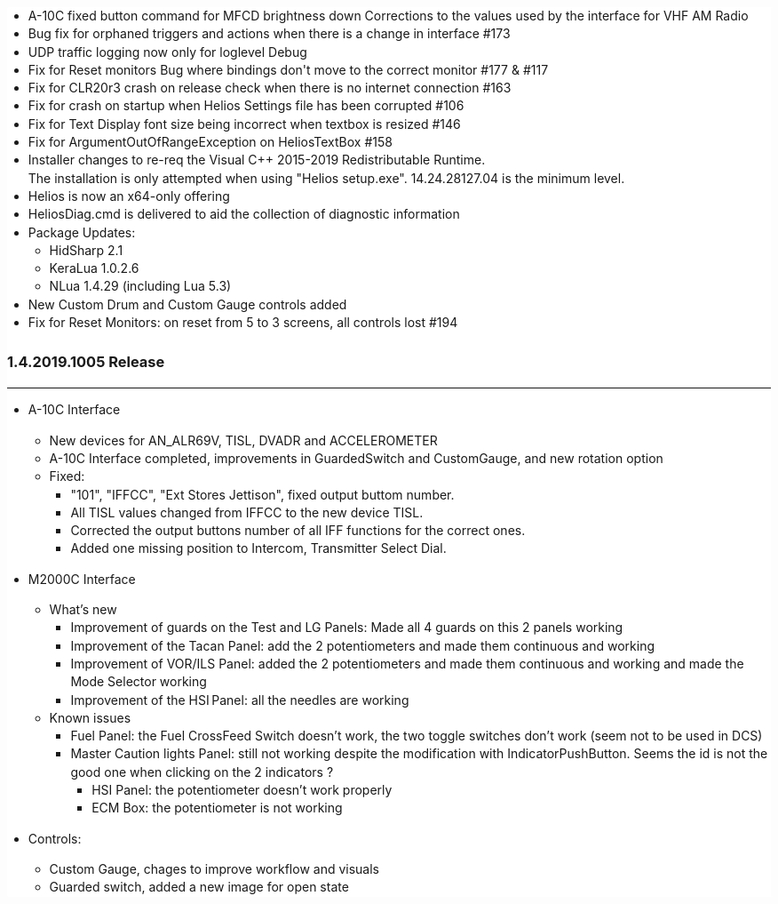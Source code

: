 * A-10C
	fixed button command for MFCD brightness down
	Corrections to the values used by the interface for VHF AM Radio
* Bug fix for orphaned triggers and actions when there is a change in interface #173
* UDP traffic logging now only for loglevel Debug
* Fix for Reset monitors Bug where bindings don't move to the correct monitor #177 & #117
* Fix for CLR20r3 crash on release check when there is no internet connection #163
* Fix for crash on startup when Helios Settings file has been corrupted #106
* Fix for Text Display font size being incorrect when textbox is resized #146
* Fix for ArgumentOutOfRangeException on HeliosTextBox #158
* Installer changes to re-req the Visual C++ 2015-2019 Redistributable Runtime.  
	The installation is only attempted when using "Helios setup.exe".  14.24.28127.04 is the minimum level.
* Helios is now an x64-only offering
* HeliosDiag.cmd is delivered to aid the collection of diagnostic information
* Package Updates:
	* HidSharp 2.1
	* KeraLua 1.0.2.6
	* NLua 1.4.29 (including Lua 5.3)
* New Custom Drum and Custom Gauge controls added
* Fix for Reset Monitors: on reset from 5 to 3 screens, all controls lost #194

### 1.4.2019.1005 Release
----------------------------
* A-10C Interface
	* New devices for AN_ALR69V, TISL, DVADR and ACCELEROMETER
	* A-10C Interface completed, improvements in GuardedSwitch and CustomGauge, and new rotation option
	* Fixed:
		* "101", "IFFCC", "Ext Stores Jettison", fixed output buttom number.
		* All TISL values changed from IFFCC to the new device TISL.
		* Corrected the output buttons number of all IFF functions for the correct ones.
		* Added one missing position to Intercom, Transmitter Select Dial.

* M2000C Interface 
	* What’s new 
		* Improvement of guards on the Test and LG Panels: Made all 4 guards on this 2 panels working
		* Improvement of the Tacan Panel: add the 2 potentiometers and made them continuous and working
		* Improvement of VOR/ILS Panel: added the 2 potentiometers and made them continuous and working and made the Mode Selector working
		* Improvement of the HSI Panel: all the needles are working
	* Known issues 
  	  * Fuel Panel: the Fuel CrossFeed Switch doesn’t work, the two toggle switches don’t work (seem not to be used in DCS)
   	  * Master Caution lights Panel: still not working despite the modification with IndicatorPushButton. Seems the id is not the good one when clicking on the 2 indicators ?
          * HSI Panel: the potentiometer doesn’t work properly
          * ECM Box: the potentiometer is not working

* Controls:
	* Custom Gauge, chages to improve workflow and visuals
	* Guarded switch, added a new image for open state
